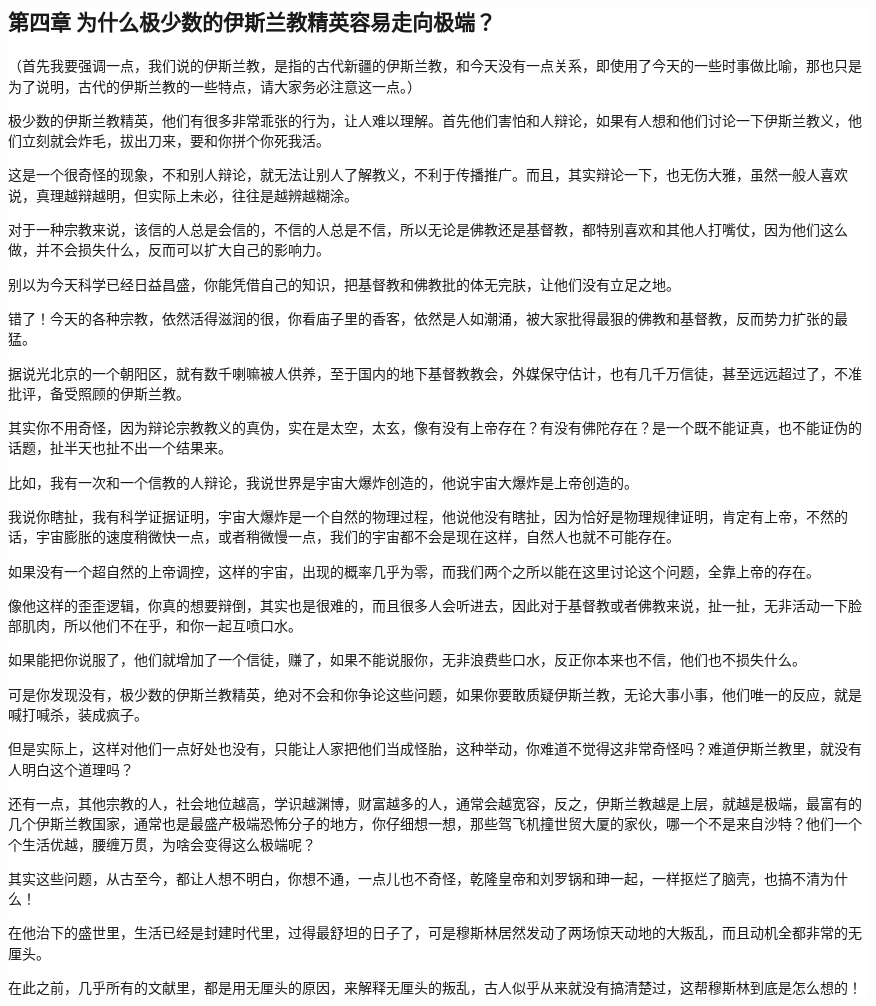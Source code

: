 ## 第四章 为什么极少数的伊斯兰教精英容易走向极端？

（首先我要强调一点，我们说的伊斯兰教，是指的古代新疆的伊斯兰教，和今天没有一点关系，即使用了今天的一些时事做比喻，那也只是为了说明，古代的伊斯兰教的一些特点，请大家务必注意这一点。）

极少数的伊斯兰教精英，他们有很多非常乖张的行为，让人难以理解。首先他们害怕和人辩论，如果有人想和他们讨论一下伊斯兰教义，他们立刻就会炸毛，拔出刀来，要和你拼个你死我活。

这是一个很奇怪的现象，不和别人辩论，就无法让别人了解教义，不利于传播推广。而且，其实辩论一下，也无伤大雅，虽然一般人喜欢说，真理越辩越明，但实际上未必，往往是越辨越糊涂。

对于一种宗教来说，该信的人总是会信的，不信的人总是不信，所以无论是佛教还是基督教，都特别喜欢和其他人打嘴仗，因为他们这么做，并不会损失什么，反而可以扩大自己的影响力。

别以为今天科学已经日益昌盛，你能凭借自己的知识，把基督教和佛教批的体无完肤，让他们没有立足之地。

错了！今天的各种宗教，依然活得滋润的很，你看庙子里的香客，依然是人如潮涌，被大家批得最狠的佛教和基督教，反而势力扩张的最猛。

据说光北京的一个朝阳区，就有数千喇嘛被人供养，至于国内的地下基督教教会，外媒保守估计，也有几千万信徒，甚至远远超过了，不准批评，备受照顾的伊斯兰教。

其实你不用奇怪，因为辩论宗教教义的真伪，实在是太空，太玄，像有没有上帝存在？有没有佛陀存在？是一个既不能证真，也不能证伪的话题，扯半天也扯不出一个结果来。

比如，我有一次和一个信教的人辩论，我说世界是宇宙大爆炸创造的，他说宇宙大爆炸是上帝创造的。

我说你瞎扯，我有科学证据证明，宇宙大爆炸是一个自然的物理过程，他说他没有瞎扯，因为恰好是物理规律证明，肯定有上帝，不然的话，宇宙膨胀的速度稍微快一点，或者稍微慢一点，我们的宇宙都不会是现在这样，自然人也就不可能存在。

如果没有一个超自然的上帝调控，这样的宇宙，出现的概率几乎为零，而我们两个之所以能在这里讨论这个问题，全靠上帝的存在。

像他这样的歪歪逻辑，你真的想要辩倒，其实也是很难的，而且很多人会听进去，因此对于基督教或者佛教来说，扯一扯，无非活动一下脸部肌肉，所以他们不在乎，和你一起互喷口水。

如果能把你说服了，他们就增加了一个信徒，赚了，如果不能说服你，无非浪费些口水，反正你本来也不信，他们也不损失什么。

可是你发现没有，极少数的伊斯兰教精英，绝对不会和你争论这些问题，如果你要敢质疑伊斯兰教，无论大事小事，他们唯一的反应，就是喊打喊杀，装成疯子。

但是实际上，这样对他们一点好处也没有，只能让人家把他们当成怪胎，这种举动，你难道不觉得这非常奇怪吗？难道伊斯兰教里，就没有人明白这个道理吗？

还有一点，其他宗教的人，社会地位越高，学识越渊博，财富越多的人，通常会越宽容，反之，伊斯兰教越是上层，就越是极端，最富有的几个伊斯兰教国家，通常也是最盛产极端恐怖分子的地方，你仔细想一想，那些驾飞机撞世贸大厦的家伙，哪一个不是来自沙特？他们一个个生活优越，腰缠万贯，为啥会变得这么极端呢？

其实这些问题，从古至今，都让人想不明白，你想不通，一点儿也不奇怪，乾隆皇帝和刘罗锅和珅一起，一样抠烂了脑壳，也搞不清为什么！

在他治下的盛世里，生活已经是封建时代里，过得最舒坦的日子了，可是穆斯林居然发动了两场惊天动地的大叛乱，而且动机全都非常的无厘头。

在此之前，几乎所有的文献里，都是用无厘头的原因，来解释无厘头的叛乱，古人似乎从来就没有搞清楚过，这帮穆斯林到底是怎么想的！

